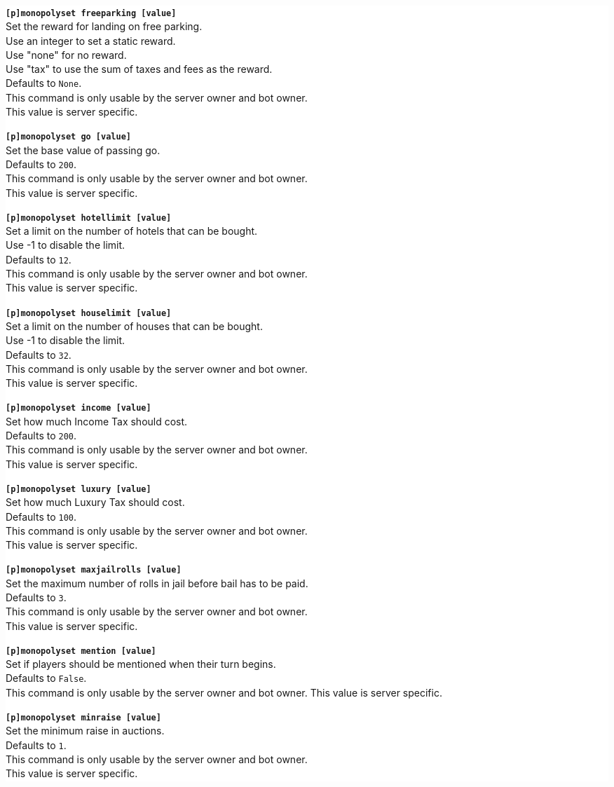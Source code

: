 **`[p]monopolyset freeparking [value]`**  
Set the reward for landing on free parking.  
Use an integer to set a static reward.  
Use "none" for no reward.  
Use "tax" to use the sum of taxes and fees as the reward.  
Defaults to `None`.  
This command is only usable by the server owner and bot owner.  
This value is server specific.

**`[p]monopolyset go [value]`**  
Set the base value of passing go.  
Defaults to `200`.  
This command is only usable by the server owner and bot owner.  
This value is server specific.

**`[p]monopolyset hotellimit [value]`**  
Set a limit on the number of hotels that can be bought.  
Use -1 to disable the limit.  
Defaults to `12`.  
This command is only usable by the server owner and bot owner.  
This value is server specific.

**`[p]monopolyset houselimit [value]`**  
Set a limit on the number of houses that can be bought.  
Use -1 to disable the limit.  
Defaults to `32`.  
This command is only usable by the server owner and bot owner.  
This value is server specific.

**`[p]monopolyset income [value]`**  
Set how much Income Tax should cost.  
Defaults to `200`.  
This command is only usable by the server owner and bot owner.  
This value is server specific.

**`[p]monopolyset luxury [value]`**  
Set how much Luxury Tax should cost.  
Defaults to `100`.  
This command is only usable by the server owner and bot owner.  
This value is server specific.

**`[p]monopolyset maxjailrolls [value]`**  
Set the maximum number of rolls in jail before bail has to be paid.  
Defaults to `3`.  
This command is only usable by the server owner and bot owner.  
This value is server specific.

**`[p]monopolyset mention [value]`**  
Set if players should be mentioned when their turn begins.  
Defaults to `False`.  
This command is only usable by the server owner and bot owner.
This value is server specific.  

**`[p]monopolyset minraise [value]`**  
Set the minimum raise in auctions.  
Defaults to `1`.  
This command is only usable by the server owner and bot owner.  
This value is server specific.
